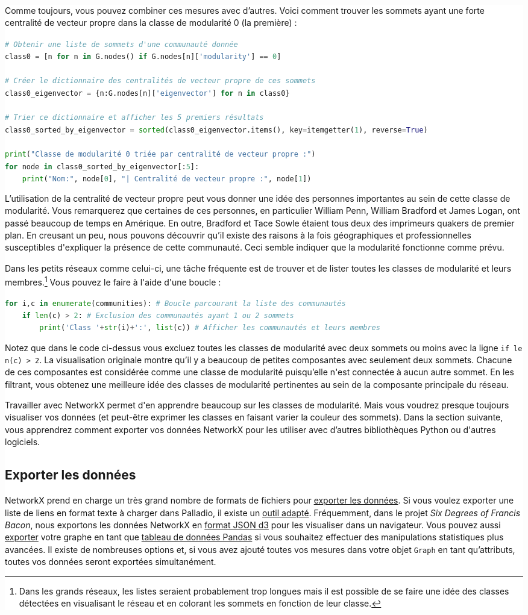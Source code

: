 Comme toujours, vous pouvez combiner ces mesures avec d’autres. Voici comment trouver les sommets ayant une forte centralité de vecteur propre dans la classe de modularité 0 (la première)&nbsp;:

```python
# Obtenir une liste de sommets d'une communauté donnée
class0 = [n for n in G.nodes() if G.nodes[n]['modularity'] == 0]

# Créer le dictionnaire des centralités de vecteur propre de ces sommets
class0_eigenvector = {n:G.nodes[n]['eigenvector'] for n in class0}

# Trier ce dictionnaire et afficher les 5 premiers résultats
class0_sorted_by_eigenvector = sorted(class0_eigenvector.items(), key=itemgetter(1), reverse=True)

print("Classe de modularité 0 triée par centralité de vecteur propre :")
for node in class0_sorted_by_eigenvector[:5]:
    print("Nom:", node[0], "| Centralité de vecteur propre :", node[1])
```

L’utilisation de la centralité de vecteur propre peut vous donner une idée des personnes importantes au sein de cette classe de modularité. Vous remarquerez que certaines de ces personnes, en particulier William Penn, William Bradford et James Logan, ont passé beaucoup de temps en Amérique. En outre, Bradford et Tace Sowle étaient tous deux des imprimeurs quakers de premier plan. En creusant un peu, nous pouvons découvrir qu’il existe des raisons à la fois géographiques et professionnelles susceptibles d'expliquer la présence de cette communauté. Ceci semble indiquer que la modularité fonctionne comme prévu.

Dans les petits réseaux comme celui-ci, une tâche fréquente est de trouver et de lister toutes les classes de modularité et leurs membres.[^16] Vous pouvez le faire à l'aide d'une boucle&nbsp;:

```python
for i,c in enumerate(communities): # Boucle parcourant la liste des communautés
    if len(c) > 2: # Exclusion des communautés ayant 1 ou 2 sommets
        print('Class '+str(i)+':', list(c)) # Afficher les communautés et leurs membres
```

Notez que dans le code ci-dessus vous excluez toutes les classes de modularité avec deux sommets ou moins avec la ligne `if len(c) > 2`. La visualisation originale montre qu’il y a beaucoup de petites composantes avec seulement deux sommets. Chacune de ces composantes est considérée comme une classe de modularité puisqu’elle n'est connectée à aucun autre sommet. En les filtrant, vous obtenez une meilleure idée des classes de modularité pertinentes au sein de la composante principale du réseau.

Travailler avec NetworkX permet d'en apprendre beaucoup sur les classes de modularité. Mais vous voudrez presque toujours visualiser vos données (et peut-être exprimer les classes en faisant varier la couleur des sommets). Dans la section suivante, vous apprendrez comment exporter vos données NetworkX pour les utiliser avec d’autres bibliothèques Python ou d'autres logiciels.

## Exporter les données

NetworkX prend en charge un très grand nombre de formats de fichiers pour [exporter les données](https://perma.cc/Z7H3-UMKD). Si vous voulez exporter une liste de liens en format texte à charger dans Palladio, il existe un [outil adapté](https://perma.cc/DWK2-J389). Fréquemment, dans le projet *Six Degrees of Francis Bacon*, nous exportons les données NetworkX en [format JSON d3](https://perma.cc/2STT-F466) pour les visualiser dans un navigateur. Vous pouvez aussi [exporter](https://perma.cc/7UCP-YBX4) votre graphe en tant que [tableau de données Pandas](http://pandas.pydata.org/) si vous souhaitez effectuer des manipulations statistiques plus avancées. Il existe de nombreuses options et, si vous avez ajouté toutes vos mesures dans votre objet `Graph` en tant qu’attributs, toutes vos données seront exportées simultanément.


[^1]: Ensemble de concepts et de méthodes étudiant des relations entre des individus, au sens statistique du terme, en partie basé sur la théorie des graphes&nbsp;; un réseau est constitué d'un ensemble de liens (relations) entre des sommets (individus).
[^2]: Dans la plupart des cas, `pip` ou `pip3` est installé automatiquement avec Python3.
[^3]: NdT: J'ai choisi de traduire &laquo;&nbsp;node(s)&nbsp;&raquo; par &laquo;&nbsp;sommet(s)&nbsp;&raquo; et non par &laquo;&nbsp;nœuds&nbsp;&raquo;. Les deux termes sont utilisés en français en théorie des graphes et en analyse de réseau et ils sont parfaitement synonymes. J'ai traduit &laquo;&nbsp;edge&nbsp;&raquo; par &laquo;&nbsp;lien&nbsp;&raquo; qui me parait plus générique qu'&laquo;&nbsp;arête&nbsp;&raquo; (lien non orienté) et moins thématiquement connoté que &laquo;&nbsp;relation&nbsp;&raquo;.
[^4]: Certaines installations vous demanderont de taper `pip` sans le `3` mais, dans Python 3, `pip3` est le plus courant. Si l'un ne fonctionne pas, essayez l'autre&nbsp;!
[^5]: Le module CSV permet d'importer des données tabulaires stockées dans ce format. Il s'agit d'une des options possibles pour importer des données de ce type.
[^6]: Les dictionnaires sont un type de données intégré à Python, composé de paires clé-valeur. Une clé est le mot-clé d'un dictionnaire et une valeur sa définition. Les clés doivent être uniques (une seule par dictionnaire) mais les valeurs peuvent être n'importe quoi. Les dictionnaires sont représentés par des accolades, les clés et les valeurs étant séparées par des deux-points&nbsp;: `{clé1:valeur1, clé2:valeur2, ...}`. Les dictionnaires sont l'un des moyens les plus rapides pour stocker des valeurs que vous devez utiliser ensuite. Un objet `Graph` dans NetworkX est constitué de dictionnaires imbriqués.
[^7]: Notez que ce code utilise les crochets de deux manières. Il utilise des nombres entre crochets pour accéder à des indices spécifiques dans une liste de sommets (par exemple, l'année de naissance dans `node[4]`) mais il utilise aussi des crochets pour assigner une *clé* (toujours `node[0]`, ID) à n'importe lequel de nos dictionnaires vides&nbsp;: `dictionnaire[clé] = valeur`. Pratique&nbsp;!
[^8]: Nous avons supprimé à des fins pédagogiques tous les sommets qui ne sont pas connectés à d'autres. Notre objectif était d'alléger le jeu de données mais il est courant d'avoir un grand nombre de sommets isolés.
[^9]: N'oubliez pas qu'il s'agit de la densité de l'ensemble du réseau, composantes non connectées comprises. Il existe un grand nombre de relations possibles. Si vous preniez la densité de la plus grande composante, vous obtiendriez un résultat différent. Vous pourriez le faire en trouvant la plus grande composante, comme nous vous le montrerons dans la section suivante sur le diamètre, puis en calculant la densité de cette seule composante.
[^10]: Nous prenons la longueur de la liste moins un car nous voulons connaitre le nombre de liens (ou d'étapes) entre les sommets et non le nombre de sommets.
[^11]: La façon la plus courante pour ce genre de comparaison est de créer des graphes aléatoires de même taille pour voir si les résultats obtenus diffèrent de la norme. NetworkX offre de nombreux outils pour [générer des graphes aléatoires](https://perma.cc/EZ7M-966N).
[^12]: Pourquoi parle-t-on de transitivité&nbsp;? Vous avez peut-être déjà rencontré la notion de propriété transitive en géométrie&nbsp;: si A=B et B=C alors A=C. De même, dans la fermeture triadique, si la personne A connait la personne B et que la personne B connait la personne C, alors la personne A connait (probablement) la personne C&nbsp;: c'est ce qu'on appelle la transitivité.
[^13]: Quelques techniques spécifiques à Python sont utilisées dans ce code. La première est la compréhension de liste qui intègre des boucles (`for n in nodes`) pour créer de nouvelles listes (entre crochets), comme par exemple&nbsp;: `nouvelle_liste = [item for item in ancienne_liste]`. La seconde est le découpage de liste, qui vous permet de subdiviser ou de &laquo;&nbsp;trancher&nbsp;&raquo; une liste. La notation de découpage de liste `[1 :]` prend tout excepté le premier élément de la liste. Le 1 indique à Python de commencer par le deuxième élément de la liste (en Python, on commence à compter à 0) et les deux points indiquent à Python de tout prendre jusqu'à la fin de la liste. Étant donné que la première ligne de ces deux listes est la ligne d'en-tête de chaque fichier `.csv`, nous ne voulons pas que ces en-têtes soient inclus dans nos données.
[^14]: Celles et ceux d'entre vous qui ont une formation en statistiques remarqueront que le degré dans certains réseaux suit une loi de puissance mais ce n'est ni inhabituel ni particulièrement utile à savoir. (NdT&nbsp;: cette note est discutable dans la mesure où une hiérachie très forte des degrés oriente sur les mécanismes expliquant la création des liens entre sommets - voir les nombreux travaux mettant en évidence des mécanismes d'attachement préférentiel, c'est-à-dire la tendance pour les nouveaux sommets à se connecter aux sommets les plus centraux.)
[^15]: Bien que nous ne l’abordions pas dans cette leçon, c’est généralement une bonne pratique de calculer d’abord le score global de modularité pour déterminer si vous apprendrez quoi que ce soit en partitionnant votre réseau. Pour connaitre le score global de modularité, prenez les communautés que vous allez calculer ensuite avec `communities = community.best_partition(G)` et exécutez `global_modularity = community.modularity (communities, G)`. Ensuite, il suffit d’exécuter `print(global_modularité)`.
[^16]: Dans les grands réseaux, les listes seraient probablement trop longues mais il est possible de se faire une idée des classes détectées en visualisant le réseau et en colorant les sommets en fonction de leur classe.
[^17]: Chaque format de fichier exportable est également importable. Si vous avez un fichier GEXF (Gephi) que vous voulez importer dans NetworkX, vous pouvez taper `G = nx.read_gexf('nom_fichier.gexf')`.